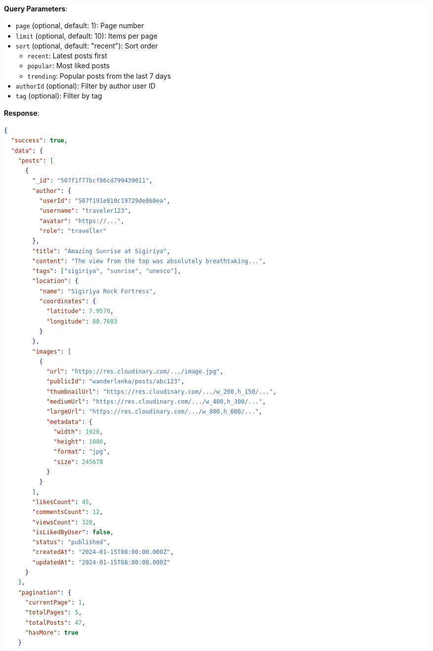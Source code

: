 **Query Parameters**:
- `page` (optional, default: 1): Page number
- `limit` (optional, default: 10): Items per page
- `sort` (optional, default: "recent"): Sort order
  - `recent`: Latest posts first
  - `popular`: Most liked posts
  - `trending`: Popular posts from the last 7 days
- `authorId` (optional): Filter by author user ID
- `tag` (optional): Filter by tag

**Response**:
```json
{
  "success": true,
  "data": {
    "posts": [
      {
        "_id": "507f1f77bcf86cd799439011",
        "author": {
          "userId": "507f191e810c19729de860ea",
          "username": "traveler123",
          "avatar": "https://...",
          "role": "traveller"
        },
        "title": "Amazing Sunrise at Sigiriya",
        "content": "The view from the top was absolutely breathtaking...",
        "tags": ["sigiriya", "sunrise", "unesco"],
        "location": {
          "name": "Sigiriya Rock Fortress",
          "coordinates": {
            "latitude": 7.9570,
            "longitude": 80.7603
          }
        },
        "images": [
          {
            "url": "https://res.cloudinary.com/.../image.jpg",
            "publicId": "wanderlanka/posts/abc123",
            "thumbnailUrl": "https://res.cloudinary.com/.../w_200,h_150/...",
            "mediumUrl": "https://res.cloudinary.com/.../w_400,h_300/...",
            "largeUrl": "https://res.cloudinary.com/.../w_800,h_600/...",
            "metadata": {
              "width": 1920,
              "height": 1080,
              "format": "jpg",
              "size": 245678
            }
          }
        ],
        "likesCount": 45,
        "commentsCount": 12,
        "viewsCount": 320,
        "isLikedByUser": false,
        "status": "published",
        "createdAt": "2024-01-15T08:00:00.000Z",
        "updatedAt": "2024-01-15T08:00:00.000Z"
      }
    ],
    "pagination": {
      "currentPage": 1,
      "totalPages": 5,
      "totalPosts": 47,
      "hasMore": true
    }
```